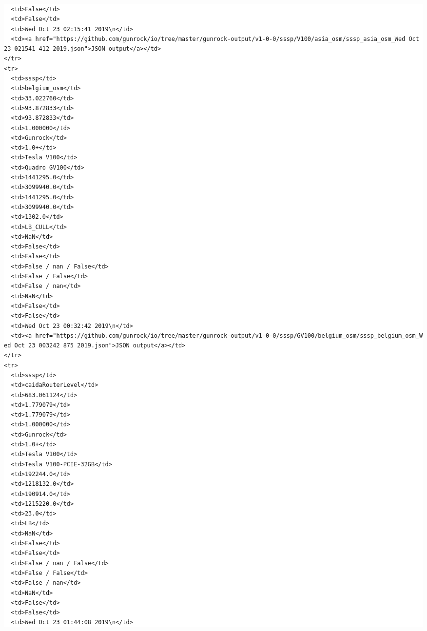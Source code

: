      <td>False</td>
      <td>False</td>
      <td>Wed Oct 23 02:15:41 2019\n</td>
      <td><a href="https://github.com/gunrock/io/tree/master/gunrock-output/v1-0-0/sssp/V100/asia_osm/sssp_asia_osm_Wed Oct 23 021541 412 2019.json">JSON output</a></td>
    </tr>
    <tr>
      <td>sssp</td>
      <td>belgium_osm</td>
      <td>33.022760</td>
      <td>93.872833</td>
      <td>93.872833</td>
      <td>1.000000</td>
      <td>Gunrock</td>
      <td>1.0+</td>
      <td>Tesla V100</td>
      <td>Quadro GV100</td>
      <td>1441295.0</td>
      <td>3099940.0</td>
      <td>1441295.0</td>
      <td>3099940.0</td>
      <td>1302.0</td>
      <td>LB_CULL</td>
      <td>NaN</td>
      <td>False</td>
      <td>False</td>
      <td>False / nan / False</td>
      <td>False / False</td>
      <td>False / nan</td>
      <td>NaN</td>
      <td>False</td>
      <td>False</td>
      <td>Wed Oct 23 00:32:42 2019\n</td>
      <td><a href="https://github.com/gunrock/io/tree/master/gunrock-output/v1-0-0/sssp/GV100/belgium_osm/sssp_belgium_osm_Wed Oct 23 003242 875 2019.json">JSON output</a></td>
    </tr>
    <tr>
      <td>sssp</td>
      <td>caidaRouterLevel</td>
      <td>683.061124</td>
      <td>1.779079</td>
      <td>1.779079</td>
      <td>1.000000</td>
      <td>Gunrock</td>
      <td>1.0+</td>
      <td>Tesla V100</td>
      <td>Tesla V100-PCIE-32GB</td>
      <td>192244.0</td>
      <td>1218132.0</td>
      <td>190914.0</td>
      <td>1215220.0</td>
      <td>23.0</td>
      <td>LB</td>
      <td>NaN</td>
      <td>False</td>
      <td>False</td>
      <td>False / nan / False</td>
      <td>False / False</td>
      <td>False / nan</td>
      <td>NaN</td>
      <td>False</td>
      <td>False</td>
      <td>Wed Oct 23 01:44:08 2019\n</td>